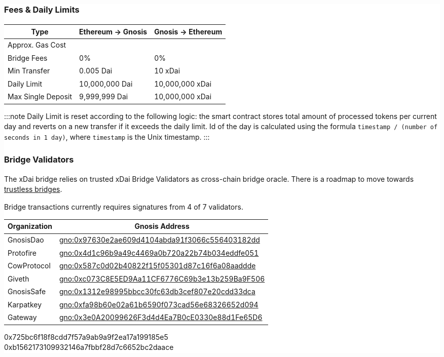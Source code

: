 </TabItem>

</Tabs>

### Fees & Daily Limits

| Type               | Ethereum -> Gnosis | Gnosis -> Ethereum |
| ------------------ | ------------------ | ------------------ |
| Approx. Gas Cost   |                    |                    |
| Bridge Fees        | 0%                 | 0%                 |
| Min Transfer       | 0.005 Dai          | 10 xDai            |
| Daily Limit        | 10,000,000 Dai     | 10,000,000 xDai    |
| Max Single Deposit | 9,999,999 Dai      | 10,000,000 xDai    |

:::note
Daily Limit is reset according to the following logic: the smart contract stores total amount of processed tokens per current day and reverts on a new transfer if it exceeds the daily limit. Id of the day is calculated using the formula `timestamp / (number of seconds in 1 day)`, where `timestamp` is the Unix timestamp.
:::

### Bridge Validators

The xDai bridge relies on trusted xDai Bridge Validators as cross-chain bridge oracle. There is a roadmap to move towards [trustless bridges](/bridges/roadmap).

<Tabs>

<TabItem value="gnosis-eth" label="Gnosis<->ETH">

Bridge transactions currently requires signatures from 4 of 7 validators.

| Organization | Gnosis Address                                                                                                                     |
| ------------ | ---------------------------------------------------------------------------------------------------------------------------------- |
| GnosisDao    | [gno:0x97630e2ae609d4104abda91f3066c556403182dd](https://gnosis.blockscout.com/address/0x97630e2ae609d4104abda91f3066c556403182dd) |
| Protofire    | [gno:0x4d1c96b9a49c4469a0b720a22b74b034eddfe051](https://gnosis.blockscout.com/address/0x4D1c96B9A49C4469A0b720a22b74b034EDdFe051) |
| CowProtocol  | [gno:0x587c0d02b40822f15f05301d87c16f6a08aaddde](https://gnosis.blockscout.com/address/0x587c0d02b40822f15f05301d87c16f6a08aaddde) |
| Giveth       | [gno:0xc073C8E5ED9Aa11CF6776C69b3e13b259Ba9F506](https://gnosis.blockscout.com/address/0xc073C8E5ED9Aa11CF6776C69b3e13b259Ba9F506) |
| GnosisSafe   | [gno:0x1312e98995bbcc30fc63db3cef807e20cdd33dca](https://gnosis.blockscout.com/address/0x1312e98995bbcc30fc63db3cef807e20cdd33dca) |
| Karpatkey    | [gno:0xfa98b60e02a61b6590f073cad56e68326652d094](https://gnosis.blockscout.com/address/0xfa98b60e02a61b6590f073cad56e68326652d094) |
| Gateway      | [gno:0x3e0A20099626F3d4d4Ea7B0cE0330e88d1Fe65D6](https://gnosis.blockscout.com/address/0x3e0A20099626F3d4d4Ea7B0cE0330e88d1Fe65D6) |

</TabItem>

<TabItem value="chiado-sepolia" label="Chiado<->Sepolia">

  0x725bc6f18f8cdd7f57a9ab9a9f2ea17a199185e5    
  0xb1562173109932146a7fbbf28d7c6652bc2daace
